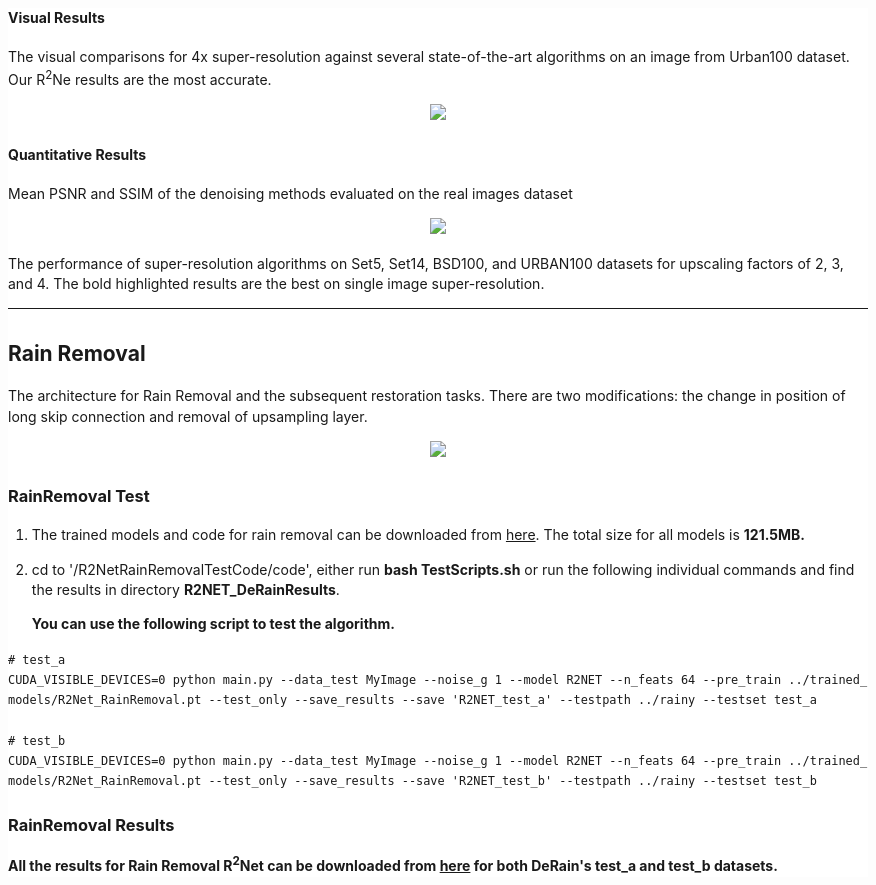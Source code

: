 #### Visual Results

The visual comparisons for 4x super-resolution against several state-of-the-art algorithms on an image from Urban100 dataset. Our R<sup>2</sup>Ne results are the most accurate.
<p align="center">
  <img width="800" src="https://github.com/saeed-anwar/R2Net/blob/master/Figs/R2Net-SR-visual.png">
</p>

#### Quantitative Results

Mean PSNR and SSIM of the denoising methods evaluated on the real images dataset
<p align="center">
  <img width="900" src="https://github.com/saeed-anwar/R2Net/blob/master/Figs/R2Net-SR-psnr.png">
</p>
The performance of super-resolution algorithms on Set5, Set14, BSD100, and URBAN100 datasets for upscaling factors of 2, 3, and 4.
The bold highlighted results are the best on single image super-resolution.

---

## Rain Removal
The architecture for Rain Removal and the subsequent restoration tasks. There are two modifications: the change in position of long skip connection and removal of upsampling
layer.

<p align="center">
  <img width="700" src="https://github.com/saeed-anwar/R2Net/blob/master/Figs/R2Net-all.png">
</p>

### RainRemoval Test
1. The trained models and code for rain removal can be downloaded from [here](https://drive.google.com/file/d/1mlQgVUA1GDTfLjYDPAf13w1YMBGrKMo5/view?usp=sharing). The total size for all models is **121.5MB.**

2. cd to '/R2NetRainRemovalTestCode/code',  either run **bash TestScripts.sh** or run the following individual commands and find the results in directory **R2NET_DeRainResults**.

    **You can use the following script to test the algorithm.**

``` #Normal
# test_a
CUDA_VISIBLE_DEVICES=0 python main.py --data_test MyImage --noise_g 1 --model R2NET --n_feats 64 --pre_train ../trained_models/R2Net_RainRemoval.pt --test_only --save_results --save 'R2NET_test_a' --testpath ../rainy --testset test_a

# test_b
CUDA_VISIBLE_DEVICES=0 python main.py --data_test MyImage --noise_g 1 --model R2NET --n_feats 64 --pre_train ../trained_models/R2Net_RainRemoval.pt --test_only --save_results --save 'R2NET_test_b' --testpath ../rainy --testset test_b
```

### RainRemoval Results
**All the results for  Rain Removal R<sup>2</sup>Net can be downloaded from [here](https://drive.google.com/file/d/1GUJ-2G8rBjeXGaUctHDc6OkkpYmC4T3b/view?usp=sharing) for both DeRain's test_a and test_b datasets.** 
